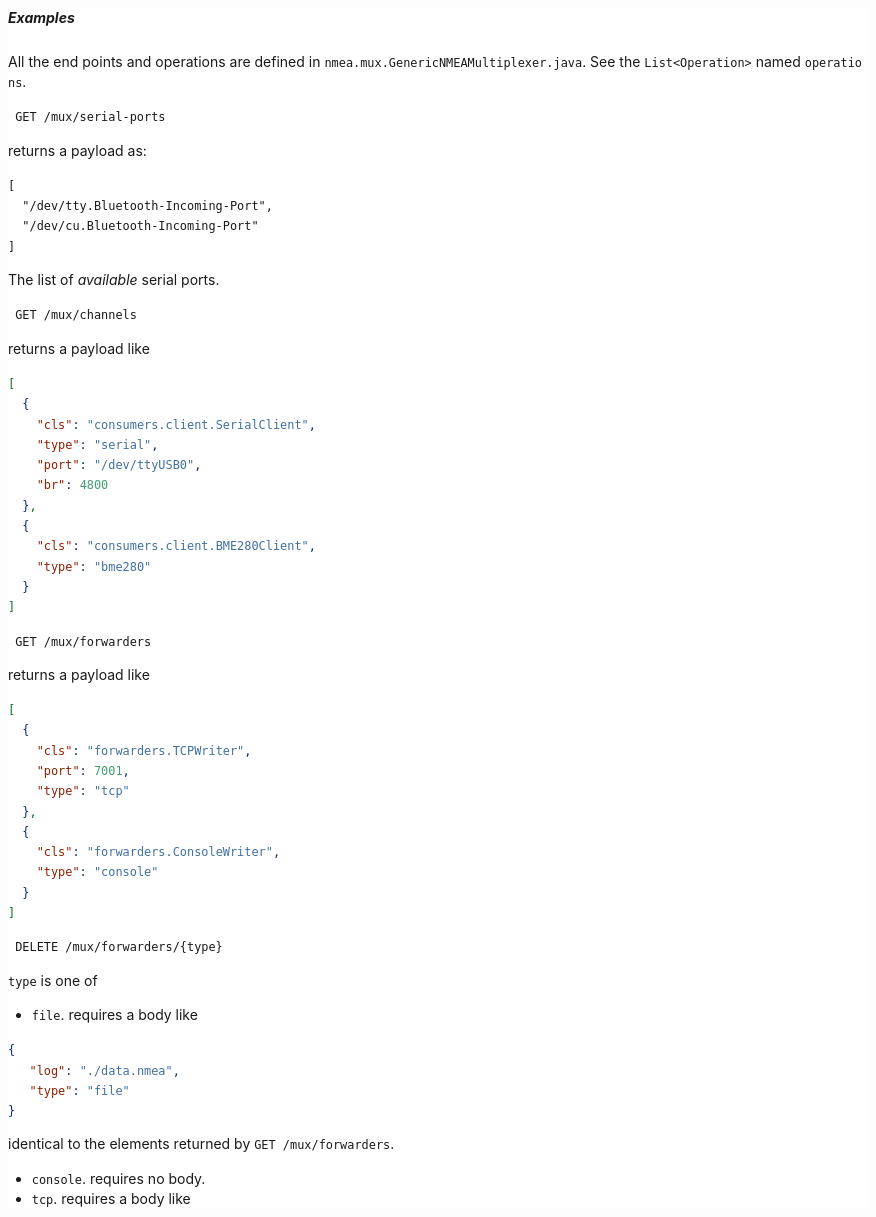 ##### Examples
All the end points and operations are defined in `nmea.mux.GenericNMEAMultiplexer.java`. See the `List<Operation>` named `operations`.

```
 GET /mux/serial-ports
```
returns a payload as:
```
[
  "/dev/tty.Bluetooth-Incoming-Port",
  "/dev/cu.Bluetooth-Incoming-Port"
]
```
The list of _available_ serial ports.

```
 GET /mux/channels
```
returns a payload like
```json
[
  {
    "cls": "consumers.client.SerialClient",
    "type": "serial",
    "port": "/dev/ttyUSB0",
    "br": 4800
  },
  {
    "cls": "consumers.client.BME280Client",
    "type": "bme280"
  }
]
```

```
 GET /mux/forwarders
```
returns a payload like
```json
[
  {
    "cls": "forwarders.TCPWriter",
    "port": 7001,
    "type": "tcp"
  },
  {
    "cls": "forwarders.ConsoleWriter",
    "type": "console"
  }
]
```

```text
 DELETE /mux/forwarders/{type}
```
`type` is one of
- `file`. requires a body like
 ```json
{
    "log": "./data.nmea",
    "type": "file"
}
```
identical to the elements returned by `GET /mux/forwarders`.
- `console`. requires no body.
- `tcp`. requires a body like
```json
```